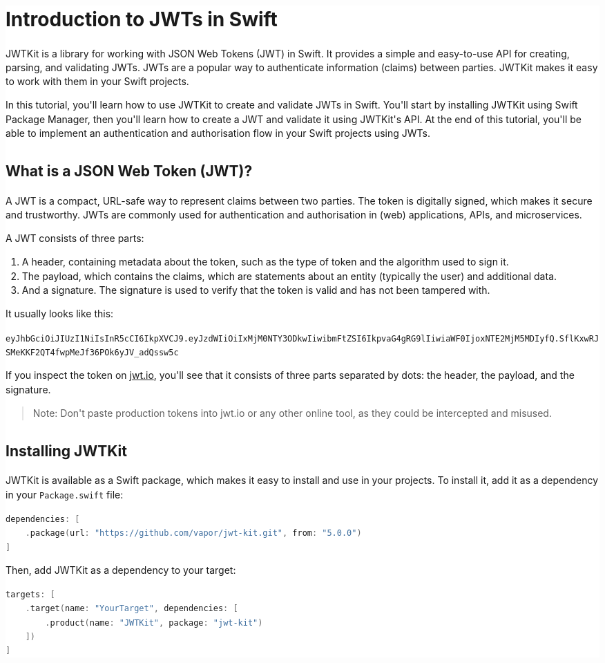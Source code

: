 # Introduction to JWTs in Swift

JWTKit is a library for working with JSON Web Tokens (JWT) in Swift. It provides a simple and easy-to-use API for creating, parsing, and validating JWTs. JWTs are a popular way to authenticate information (claims) between parties. JWTKit makes it easy to work with them in your Swift projects.

In this tutorial, you'll learn how to use JWTKit to create and validate JWTs in Swift. You'll start by installing JWTKit using Swift Package Manager, then you'll learn how to create a JWT and validate it using JWTKit's API. At the end of this tutorial, you'll be able to implement an authentication and authorisation flow in your Swift projects using JWTs.

## What is a JSON Web Token (JWT)?

A JWT is a compact, URL-safe way to represent claims between two parties. The token is digitally signed, which makes it secure and trustworthy. JWTs are commonly used for authentication and authorisation in (web) applications, APIs, and microservices.

A JWT consists of three parts:

1. A header, containing metadata about the token, such as the type of token and the algorithm used to sign it.
2. The payload, which contains the claims, which are statements about an entity (typically the user) and additional data.
3. And a signature. The signature is used to verify that the token is valid and has not been tampered with.

It usually looks like this:
```
eyJhbGciOiJIUzI1NiIsInR5cCI6IkpXVCJ9.eyJzdWIiOiIxMjM0NTY3ODkwIiwibmFtZSI6IkpvaG4gRG9lIiwiaWF0IjoxNTE2MjM5MDIyfQ.SflKxwRJSMeKKF2QT4fwpMeJf36POk6yJV_adQssw5c
```

If you inspect the token on [jwt.io](https://jwt.io), you'll see that it consists of three parts separated by dots: the header, the payload, and the signature.

> Note: Don't paste production tokens into jwt.io or any other online tool, as they could be intercepted and misused.

## Installing JWTKit

JWTKit is available as a Swift package, which makes it easy to install and use in your projects. To install it, add it as a dependency in your `Package.swift` file:

```swift
dependencies: [
    .package(url: "https://github.com/vapor/jwt-kit.git", from: "5.0.0")
]
```

Then, add JWTKit as a dependency to your target:

```swift
targets: [
    .target(name: "YourTarget", dependencies: [
        .product(name: "JWTKit", package: "jwt-kit")
    ])
]
```

